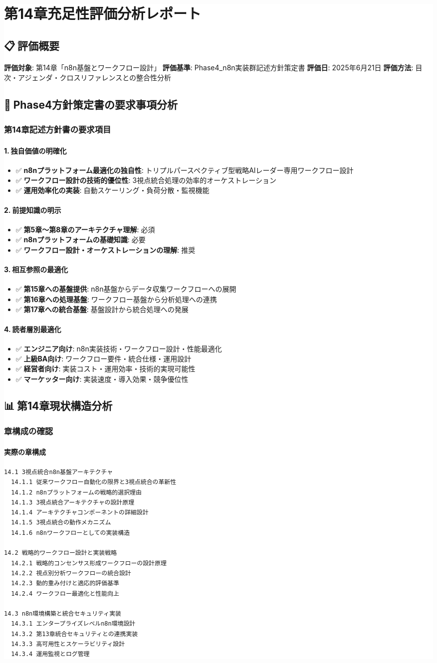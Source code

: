 # 第14章充足性評価分析レポート

## 📋 評価概要

**評価対象**: 第14章「n8n基盤とワークフロー設計」
**評価基準**: Phase4_n8n実装群記述方針策定書
**評価日**: 2025年6月21日
**評価方法**: 目次・アジェンダ・クロスリファレンスとの整合性分析

## 🎯 Phase4方針策定書の要求事項分析

### **第14章記述方針書の要求項目**

#### **1. 独自価値の明確化**
- ✅ **n8nプラットフォーム最適化の独自性**: トリプルパースペクティブ型戦略AIレーダー専用ワークフロー設計
- ✅ **ワークフロー設計の技術的優位性**: 3視点統合処理の効率的オーケストレーション
- ✅ **運用効率化の実装**: 自動スケーリング・負荷分散・監視機能

#### **2. 前提知識の明示**
- ✅ **第5章～第8章のアーキテクチャ理解**: 必須
- ✅ **n8nプラットフォームの基礎知識**: 必要
- ✅ **ワークフロー設計・オーケストレーションの理解**: 推奨

#### **3. 相互参照の最適化**
- ✅ **第15章への基盤提供**: n8n基盤からデータ収集ワークフローへの展開
- ✅ **第16章への処理基盤**: ワークフロー基盤から分析処理への連携
- ✅ **第17章への統合基盤**: 基盤設計から統合処理への発展

#### **4. 読者層別最適化**
- ✅ **エンジニア向け**: n8n実装技術・ワークフロー設計・性能最適化
- ✅ **上級BA向け**: ワークフロー要件・統合仕様・運用設計
- ✅ **経営者向け**: 実装コスト・運用効率・技術的実現可能性
- ✅ **マーケッター向け**: 実装速度・導入効果・競争優位性

## 📊 第14章現状構造分析

### **章構成の確認**

#### **実際の章構成**
```
14.1 3視点統合n8n基盤アーキテクチャ
  14.1.1 従来ワークフロー自動化の限界と3視点統合の革新性
  14.1.2 n8nプラットフォームの戦略的選択理由
  14.1.3 3視点統合アーキテクチャの設計原理
  14.1.4 アーキテクチャコンポーネントの詳細設計
  14.1.5 3視点統合の動作メカニズム
  14.1.6 n8nワークフローとしての実装構造

14.2 戦略的ワークフロー設計と実装戦略
  14.2.1 戦略的コンセンサス形成ワークフローの設計原理
  14.2.2 視点別分析ワークフローの統合設計
  14.2.3 動的重み付けと適応的評価基準
  14.2.4 ワークフロー最適化と性能向上

14.3 n8n環境構築と統合セキュリティ実装
  14.3.1 エンタープライズレベルn8n環境設計
  14.3.2 第13章統合セキュリティとの連携実装
  14.3.3 高可用性とスケーラビリティ設計
  14.3.4 運用監視とログ管理

```